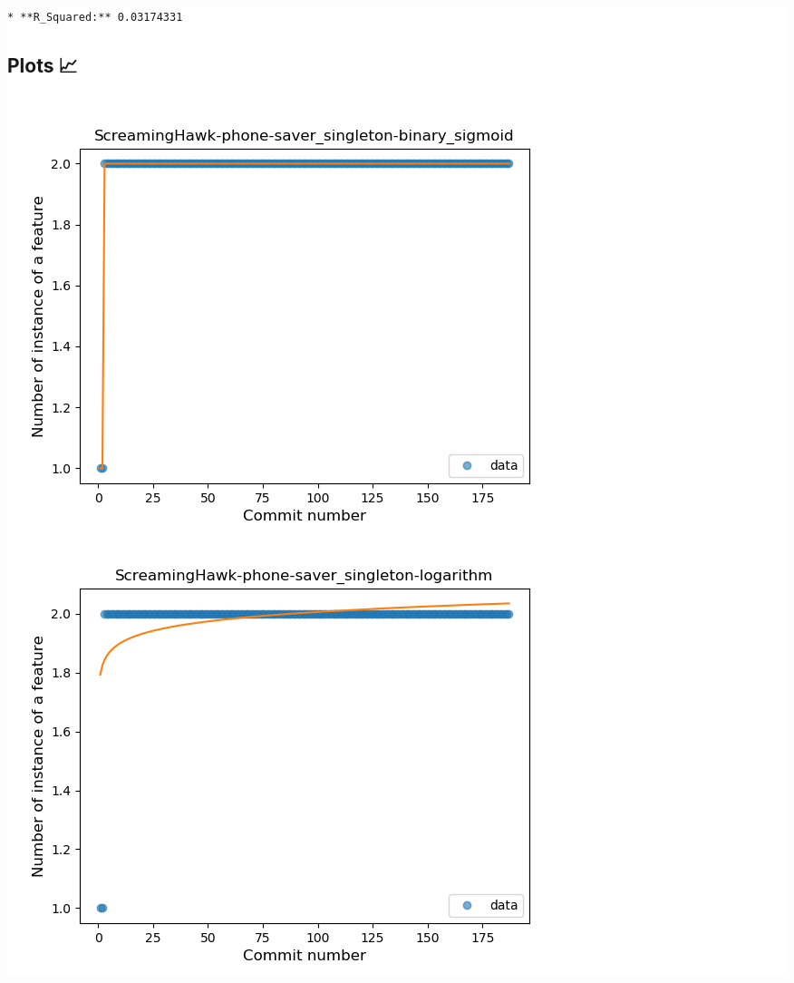     * **R_Squared:** 0.03174331

**Plots** :chart_with_upwards_trend:
-----

![ScreamingHawk-phone-saver T9](../plots/ScreamingHawk-phone-saver_singleton_T9.png)
![ScreamingHawk-phone-saver T6](../plots/ScreamingHawk-phone-saver_singleton_T6.png)